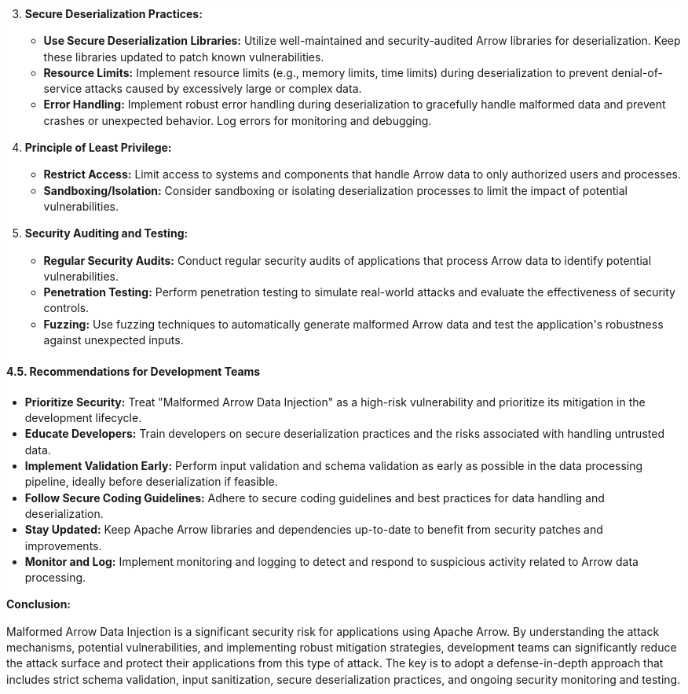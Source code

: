 3.  **Secure Deserialization Practices:**
    *   **Use Secure Deserialization Libraries:**  Utilize well-maintained and security-audited Arrow libraries for deserialization. Keep these libraries updated to patch known vulnerabilities.
    *   **Resource Limits:**  Implement resource limits (e.g., memory limits, time limits) during deserialization to prevent denial-of-service attacks caused by excessively large or complex data.
    *   **Error Handling:**  Implement robust error handling during deserialization to gracefully handle malformed data and prevent crashes or unexpected behavior. Log errors for monitoring and debugging.

4.  **Principle of Least Privilege:**
    *   **Restrict Access:**  Limit access to systems and components that handle Arrow data to only authorized users and processes.
    *   **Sandboxing/Isolation:**  Consider sandboxing or isolating deserialization processes to limit the impact of potential vulnerabilities.

5.  **Security Auditing and Testing:**
    *   **Regular Security Audits:**  Conduct regular security audits of applications that process Arrow data to identify potential vulnerabilities.
    *   **Penetration Testing:**  Perform penetration testing to simulate real-world attacks and evaluate the effectiveness of security controls.
    *   **Fuzzing:**  Use fuzzing techniques to automatically generate malformed Arrow data and test the application's robustness against unexpected inputs.

#### 4.5. Recommendations for Development Teams

*   **Prioritize Security:**  Treat "Malformed Arrow Data Injection" as a high-risk vulnerability and prioritize its mitigation in the development lifecycle.
*   **Educate Developers:**  Train developers on secure deserialization practices and the risks associated with handling untrusted data.
*   **Implement Validation Early:**  Perform input validation and schema validation as early as possible in the data processing pipeline, ideally before deserialization if feasible.
*   **Follow Secure Coding Guidelines:**  Adhere to secure coding guidelines and best practices for data handling and deserialization.
*   **Stay Updated:**  Keep Apache Arrow libraries and dependencies up-to-date to benefit from security patches and improvements.
*   **Monitor and Log:**  Implement monitoring and logging to detect and respond to suspicious activity related to Arrow data processing.

**Conclusion:**

Malformed Arrow Data Injection is a significant security risk for applications using Apache Arrow. By understanding the attack mechanisms, potential vulnerabilities, and implementing robust mitigation strategies, development teams can significantly reduce the attack surface and protect their applications from this type of attack. The key is to adopt a defense-in-depth approach that includes strict schema validation, input sanitization, secure deserialization practices, and ongoing security monitoring and testing.